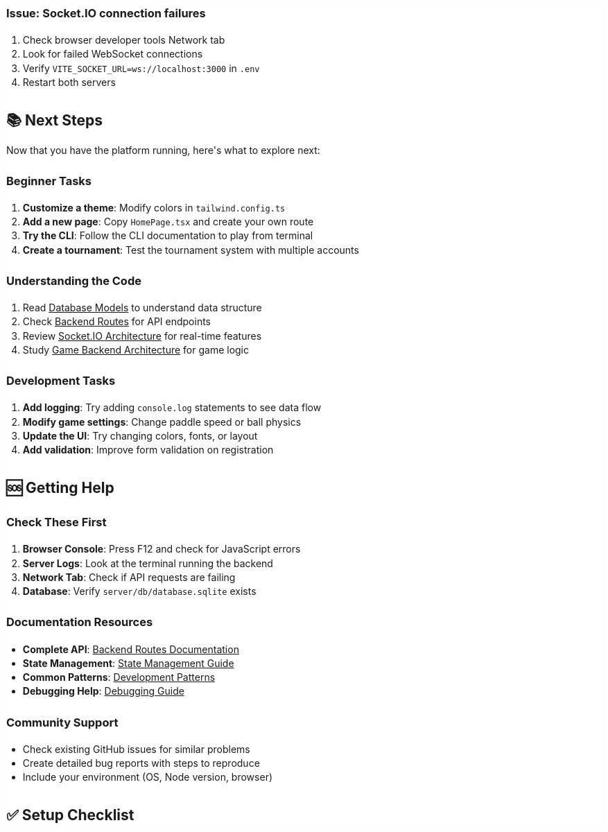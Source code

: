 ### Issue: Socket.IO connection failures
1. Check browser developer tools Network tab
2. Look for failed WebSocket connections
3. Verify `VITE_SOCKET_URL=ws://localhost:3000` in `.env`
4. Restart both servers

## 📚 Next Steps

Now that you have the platform running, here's what to explore next:

### Beginner Tasks
1. **Customize a theme**: Modify colors in `tailwind.config.ts`
2. **Add a new page**: Copy `HomePage.tsx` and create your own route
3. **Try the CLI**: Follow the CLI documentation to play from terminal
4. **Create a tournament**: Test the tournament system with multiple accounts

### Understanding the Code
1. Read [Database Models](./09-database-models.md) to understand data structure
2. Check [Backend Routes](./07-backend-routes.md) for API endpoints
3. Review [Socket.IO Architecture](./13-socket-io-architecture.md) for real-time features
4. Study [Game Backend Architecture](./02-game-backend-architecture.md) for game logic

### Development Tasks
1. **Add logging**: Try adding `console.log` statements to see data flow
2. **Modify game settings**: Change paddle speed or ball physics
3. **Update the UI**: Try changing colors, fonts, or layout
4. **Add validation**: Improve form validation on registration

## 🆘 Getting Help

### Check These First
1. **Browser Console**: Press F12 and check for JavaScript errors
2. **Server Logs**: Look at the terminal running the backend
3. **Network Tab**: Check if API requests are failing
4. **Database**: Verify `server/db/database.sqlite` exists

### Documentation Resources
- **Complete API**: [Backend Routes Documentation](./07-backend-routes.md)
- **State Management**: [State Management Guide](./08-state-management.md)  
- **Common Patterns**: [Development Patterns](./18-development-patterns.md)
- **Debugging Help**: [Debugging Guide](./19-debugging-guide.md)

### Community Support
- Check existing GitHub issues for similar problems
- Create detailed bug reports with steps to reproduce
- Include your environment (OS, Node version, browser)

## ✅ Setup Checklist
